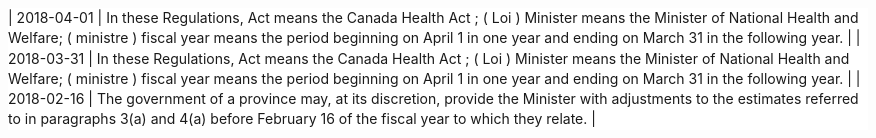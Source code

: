 | 2018-04-01 | In these Regulations, Act  means the  Canada Health Act ; ( Loi ) Minister  means the Minister of National Health and Welfare; ( ministre ) fiscal year  means the period beginning on April 1 in one year and ending on March 31 in the following year.                                                                                                                                                                                                                                                                                                                                       |
| 2018-03-31 | In these Regulations, Act  means the  Canada Health Act ; ( Loi ) Minister  means the Minister of National Health and Welfare; ( ministre ) fiscal year  means the period beginning on April 1 in one year and ending on March 31 in the following year.                                                                                                                                                                                                                                                                                                                                       |
| 2018-02-16 | The government of a province may, at its discretion, provide the Minister with adjustments to the estimates referred to in paragraphs 3(a) and 4(a) before February 16 of the fiscal year to which they relate.                                                                                                                                                                                                                                                                                                                                                                                |


